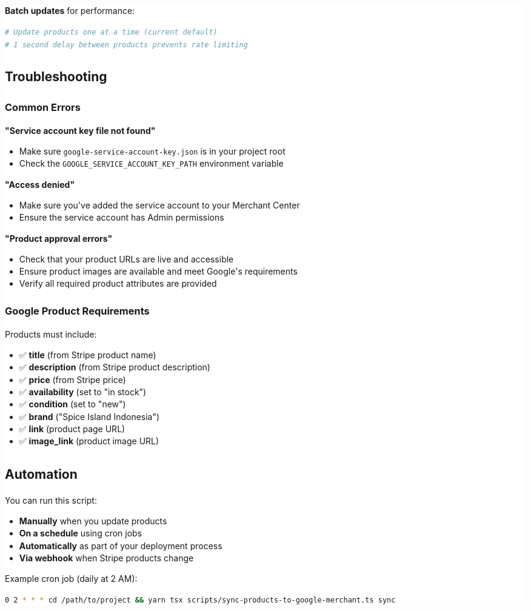 **Batch updates** for performance:
```bash
# Update products one at a time (current default)
# 1 second delay between products prevents rate limiting
```

## Troubleshooting

### Common Errors

**"Service account key file not found"**
- Make sure `google-service-account-key.json` is in your project root
- Check the `GOOGLE_SERVICE_ACCOUNT_KEY_PATH` environment variable

**"Access denied"**
- Make sure you've added the service account to your Merchant Center
- Ensure the service account has Admin permissions

**"Product approval errors"**
- Check that your product URLs are live and accessible
- Ensure product images are available and meet Google's requirements
- Verify all required product attributes are provided

### Google Product Requirements

Products must include:
- ✅ **title** (from Stripe product name)
- ✅ **description** (from Stripe product description)
- ✅ **price** (from Stripe price)
- ✅ **availability** (set to "in stock")
- ✅ **condition** (set to "new")
- ✅ **brand** ("Spice Island Indonesia")
- ✅ **link** (product page URL)
- ✅ **image_link** (product image URL)

## Automation

You can run this script:
- **Manually** when you update products
- **On a schedule** using cron jobs
- **Automatically** as part of your deployment process
- **Via webhook** when Stripe products change

Example cron job (daily at 2 AM):
```bash
0 2 * * * cd /path/to/project && yarn tsx scripts/sync-products-to-google-merchant.ts sync
```